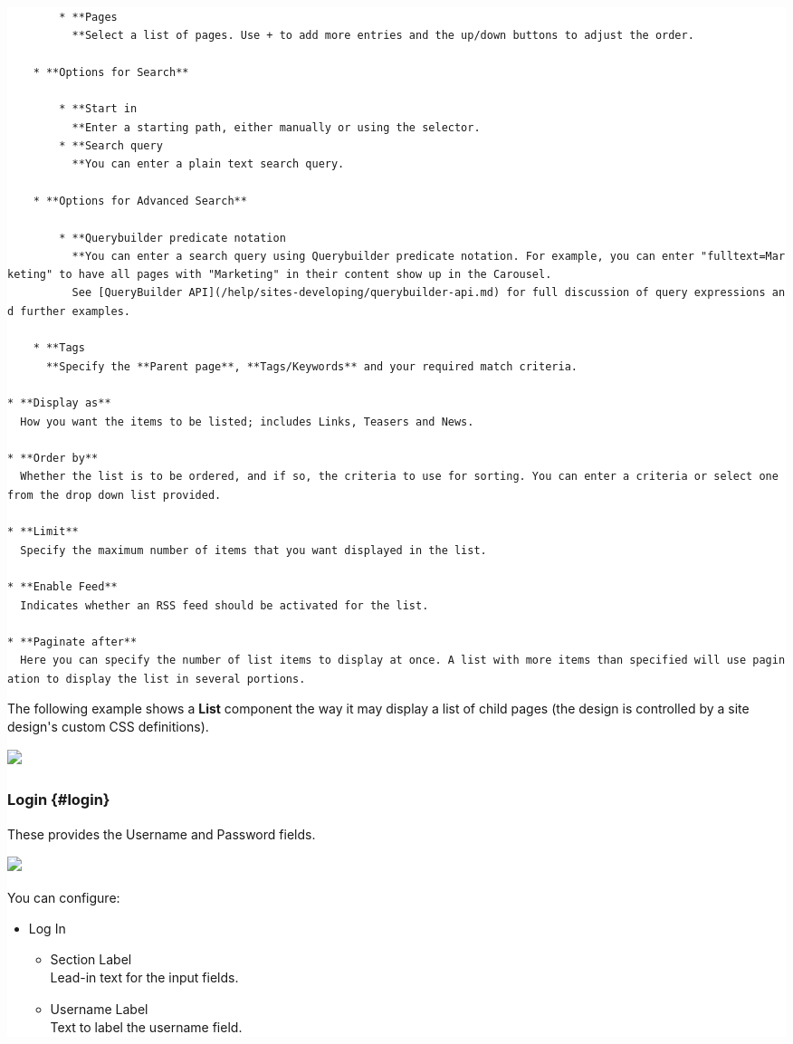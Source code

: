             * **Pages  
              **Select a list of pages. Use + to add more entries and the up/down buttons to adjust the order.

        * **Options for Search**

            * **Start in  
              **Enter a starting path, either manually or using the selector.
            * **Search query  
              **You can enter a plain text search query.

        * **Options for Advanced Search**

            * **Querybuilder predicate notation  
              **You can enter a search query using Querybuilder predicate notation. For example, you can enter "fulltext=Marketing" to have all pages with "Marketing" in their content show up in the Carousel.  
              See [QueryBuilder API](/help/sites-developing/querybuilder-api.md) for full discussion of query expressions and further examples.

        * **Tags  
          **Specify the **Parent page**, **Tags/Keywords** and your required match criteria.

    * **Display as** 
      How you want the items to be listed; includes Links, Teasers and News.
    
    * **Order by** 
      Whether the list is to be ordered, and if so, the criteria to use for sorting. You can enter a criteria or select one from the drop down list provided.
    
    * **Limit** 
      Specify the maximum number of items that you want displayed in the list.
    
    * **Enable Feed** 
      Indicates whether an RSS feed should be activated for the list.
    
    * **Paginate after** 
      Here you can specify the number of list items to display at once. A list with more items than specified will use pagination to display the list in several portions.

The following example shows a **List** component the way it may display a list of child pages (the design is controlled by a site design's custom CSS definitions).

![](assets/dc_list_use.png) 

### Login {#login}

These provides the Username and Password fields.

![](assets/chlimage_1-29.png)

You can configure:

* Log In

    * Section Label  
      Lead-in text for the input fields.  
    
    * Username Label  
      Text to label the username field.  
    